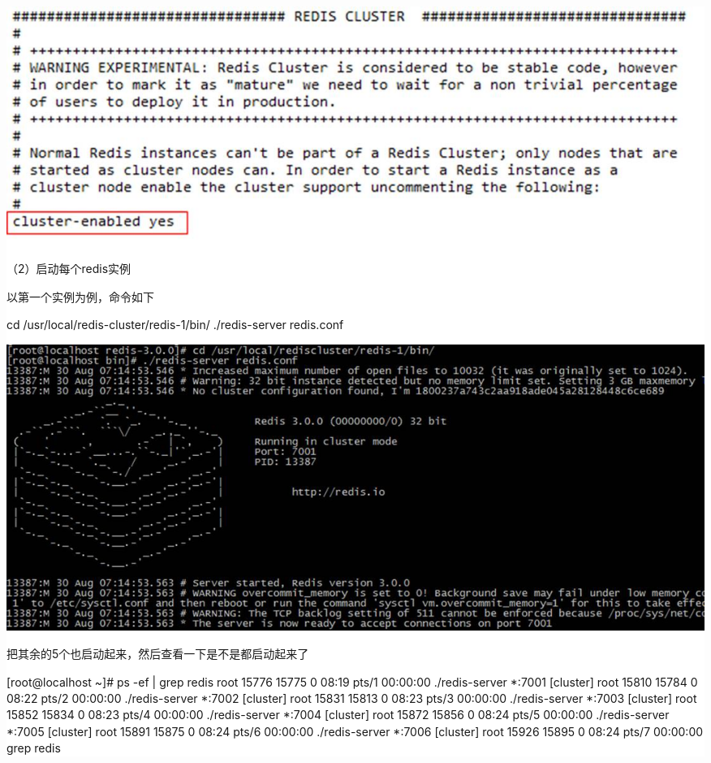 ![img](assets/clip_image078.jpg)

（2）启动每个redis实例

以第一个实例为例，命令如下

   cd /usr/local/redis-cluster/redis-1/bin/   ./redis-server redis.conf   

 

![img](assets/clip_image080.jpg)

把其余的5个也启动起来，然后查看一下是不是都启动起来了

   [root@localhost ~]# ps   -ef | grep redis   root     15776 15775  0 08:19 pts/1    00:00:00 ./redis-server *:7001 [cluster]   root     15810 15784  0 08:22 pts/2    00:00:00 ./redis-server *:7002 [cluster]   root     15831 15813  0 08:23 pts/3    00:00:00 ./redis-server *:7003 [cluster]   root     15852 15834  0 08:23 pts/4    00:00:00 ./redis-server *:7004 [cluster]   root     15872 15856  0 08:24 pts/5    00:00:00 ./redis-server *:7005 [cluster]   root     15891 15875  0 08:24 pts/6    00:00:00 ./redis-server *:7006 [cluster]   root     15926 15895  0 08:24 pts/7    00:00:00 grep redis   

 